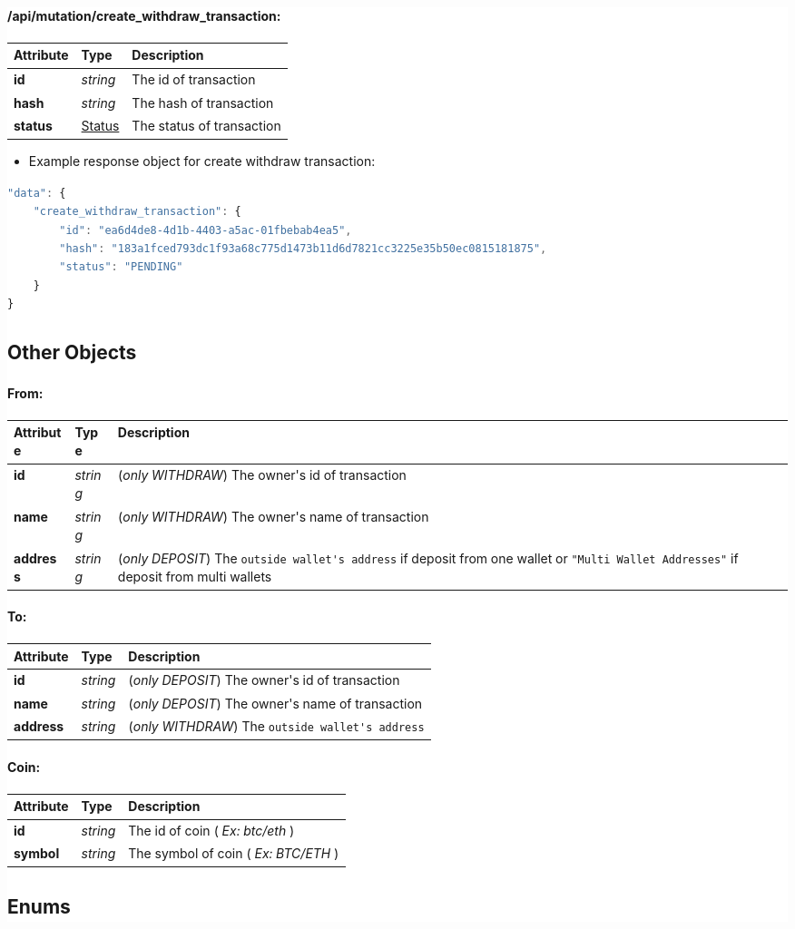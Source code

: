 #### /api/mutation/create_withdraw_transaction:

| Attribute  | Type                                      | Description               |
| :--------- | :---------------------------------------- | :------------------------ |
| **id**     | _string_                                  | The id of transaction     |
| **hash**   | _string_                                  | The hash of transaction   |
| **status** | [Status](/DOCUMENT.md#transaction-status) | The status of transaction |

- Example response object for create withdraw transaction:

```javascript
"data": {
    "create_withdraw_transaction": {
        "id": "ea6d4de8-4d1b-4403-a5ac-01fbebab4ea5",
        "hash": "183a1fced793dc1f93a68c775d1473b11d6d7821cc3225e35b50ec0815181875",
        "status": "PENDING"
    }
}
```

## Other Objects

#### From:

| Attribute   | Type     | Description                                                                                                                              |
| :---------- | :------- | :--------------------------------------------------------------------------------------------------------------------------------------- |
| **id**      | _string_ | (_*only WITHDRAW*_) The owner's id of transaction                                                                                        |
| **name**    | _string_ | (_*only WITHDRAW*_) The owner's name of transaction                                                                                      |
| **address** | _string_ | (_*only DEPOSIT*_) The `outside wallet's address` if deposit from one wallet or `"Multi Wallet Addresses"` if deposit from multi wallets |

#### To:

| Attribute   | Type     | Description                                        |
| :---------- | :------- | :------------------------------------------------- |
| **id**      | _string_ | (_*only DEPOSIT*_) The owner's id of transaction   |
| **name**    | _string_ | (_*only DEPOSIT*_) The owner's name of transaction |
| **address** | _string_ | (_*only WITHDRAW*_) The `outside wallet's address` |

#### Coin:

| Attribute  | Type     | Description                          |
| :--------- | :------- | :----------------------------------- |
| **id**     | _string_ | The id of coin ( _Ex: btc/eth_ )     |
| **symbol** | _string_ | The symbol of coin ( _Ex: BTC/ETH_ ) |

## Enums
